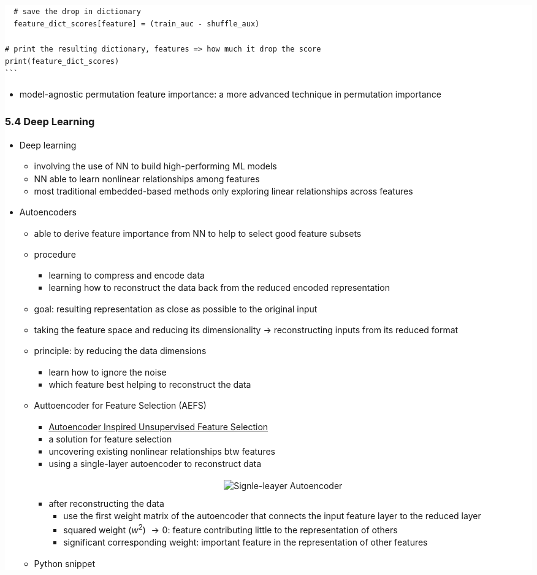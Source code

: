       # save the drop in dictionary
      feature_dict_scores[feature] = (train_auc - shuffle_aux)

    # print the resulting dictionary, features => how much it drop the score
    print(feature_dict_scores)
    ```

  + model-agnostic permutation feature importance: a more advanced technique in permutation importance


### 5.4 Deep Learning

+ Deep learning
  + involving the use of NN to build high-performing ML models
  + NN able to learn nonlinear relationships among features
  + most traditional embedded-based methods only exploring linear relationships across features

+ Autoencoders
  + able to derive feature importance from NN to help to select good feature subsets
  + procedure
    + learning to compress and encode data
    + learning how to reconstruct the data back from the reduced encoded representation
  + goal: resulting representation as close as possible to the original input
  + taking the feature space and reducing its dimensionality $\to$ reconstructing inputs from its reduced format
  + principle: by reducing the data dimensions
    + learn how to ignore the noise
    + which feature best helping to reconstruct the data
  + Auttoencoder for Feature Selection (AEFS)
    + [Autoencoder Inspired Unsupervised Feature Selection]((https://arxiv.org/abs/1710.08310))
    + a solution for feature selection
    + uncovering existing nonlinear relationships btw features
    + using a single-layer autoencoder to reconstruct data

    <figure style="margin: 0.5em; text-align: center;">
      <img style="margin: 0.1em; padding-top: 0.5em; width: 20vw;"
        onclick="window.open('https://tinyurl.com/y6f38zqs')"
        src    ="https://tinyurl.com/yykc9cjf"
        alt    ="Signle-leayer Autoencoder"
        title  ="Signle-leayer Autoencoder"
      />
    </figure>

    + after reconstructing the data
      + use the first weight matrix of the autoencoder that connects the input feature layer to the reduced layer
      + squared weight ($w^2$) $\to 0$: feature contributing little to the representation of others
      + significant corresponding weight: important feature in the representation of other features
  + Python snippet
